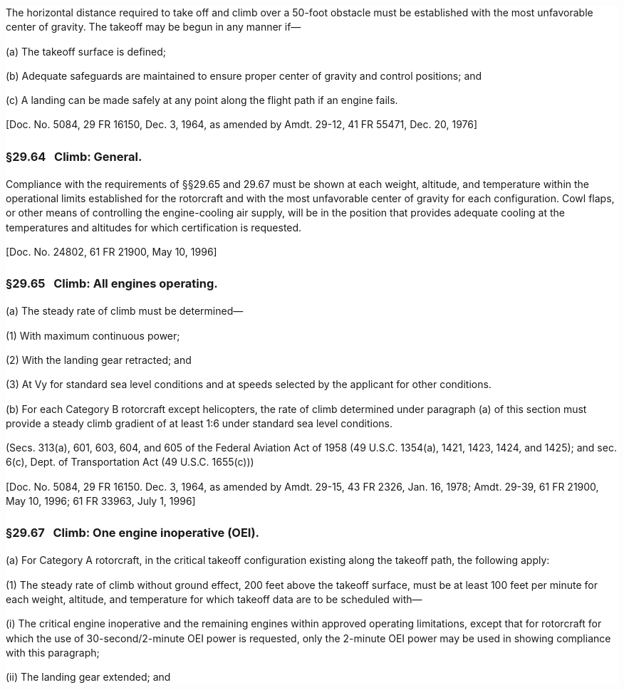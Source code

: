 The horizontal distance required to take off and climb over a 50-foot obstacle must be established with the most unfavorable center of gravity. The takeoff may be begun in any manner if—

\(a\) The takeoff surface is defined;

\(b\) Adequate safeguards are maintained to ensure proper center of gravity and control positions; and

\(c\) A landing can be made safely at any point along the flight path if an engine fails.

\[Doc. No. 5084, 29 FR 16150, Dec. 3, 1964, as amended by Amdt. 29-12, 41 FR 55471, Dec. 20, 1976\]

### §29.64   Climb: General.

Compliance with the requirements of §§29.65 and 29.67 must be shown at each weight, altitude, and temperature within the operational limits established for the rotorcraft and with the most unfavorable center of gravity for each configuration. Cowl flaps, or other means of controlling the engine-cooling air supply, will be in the position that provides adequate cooling at the temperatures and altitudes for which certification is requested.

\[Doc. No. 24802, 61 FR 21900, May 10, 1996\]

### §29.65   Climb: All engines operating.

\(a\) The steady rate of climb must be determined—

\(1\) With maximum continuous power;

\(2\) With the landing gear retracted; and

\(3\) At Vy for standard sea level conditions and at speeds selected by the applicant for other conditions.

\(b\) For each Category B rotorcraft except helicopters, the rate of climb determined under paragraph (a) of this section must provide a steady climb gradient of at least 1:6 under standard sea level conditions.

(Secs. 313(a), 601, 603, 604, and 605 of the Federal Aviation Act of 1958 (49 U.S.C. 1354(a), 1421, 1423, 1424, and 1425); and sec. 6(c), Dept. of Transportation Act (49 U.S.C. 1655(c)))

\[Doc. No. 5084, 29 FR 16150. Dec. 3, 1964, as amended by Amdt. 29-15, 43 FR 2326, Jan. 16, 1978; Amdt. 29-39, 61 FR 21900, May 10, 1996; 61 FR 33963, July 1, 1996\]

### §29.67   Climb: One engine inoperative (OEI).

\(a\) For Category A rotorcraft, in the critical takeoff configuration existing along the takeoff path, the following apply:

\(1\) The steady rate of climb without ground effect, 200 feet above the takeoff surface, must be at least 100 feet per minute for each weight, altitude, and temperature for which takeoff data are to be scheduled with—

\(i\) The critical engine inoperative and the remaining engines within approved operating limitations, except that for rotorcraft for which the use of 30-second/2-minute OEI power is requested, only the 2-minute OEI power may be used in showing compliance with this paragraph;

\(ii\) The landing gear extended; and
